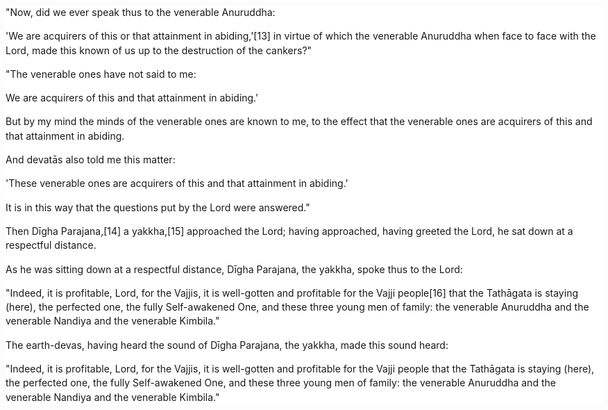  "Now, did we ever speak thus to the venerable Anuruddha:

 'We are acquirers of this or that attainment in abiding,'[13] in virtue of which the venerable Anuruddha
 when face to face with the Lord,
 made this known of us
 up to the destruction of the cankers?"

 "The venerable ones have not said to me:

 We are acquirers of this and that attainment in abiding.'

 But by my mind
 the minds of the venerable ones are known to me,
 to the effect that
 the venerable ones are acquirers
 of this and that attainment in abiding.

 And devatās also told me this matter:

 'These venerable ones
 are acquirers of this and that attainment in abiding.'

 It is in this way
 that the questions put by the Lord were answered."

 Then Dīgha Parajana,[14] a yakkha,[15] approached the Lord;
 having approached,
 having greeted the Lord,
 he sat down at a respectful distance.

 As he was sitting down at a respectful distance,
 Dīgha Parajana, the yakkha, spoke thus to the Lord:

 "Indeed, it is profitable, Lord, for the Vajjis,
 it is well-gotten and profitable for the Vajji people[16]
 that the Tathāgata is staying (here),
 the perfected one,
 the fully Self-awakened One,
 and these three young men of family:
 the venerable Anuruddha
 and the venerable Nandiya
 and the venerable Kimbila."

 The earth-devas,
 having heard the sound of Dīgha Parajana, the yakkha,
 made this sound heard:

 "Indeed, it is profitable, Lord, for the Vajjis,
 it is well-gotten and profitable for the Vajji people
 that the Tathāgata is staying (here),
 the perfected one,
 the fully Self-awakened One,
 and these three young men of family:
 the venerable Anuruddha
 and the venerable Nandiya
 and the venerable Kimbila."
